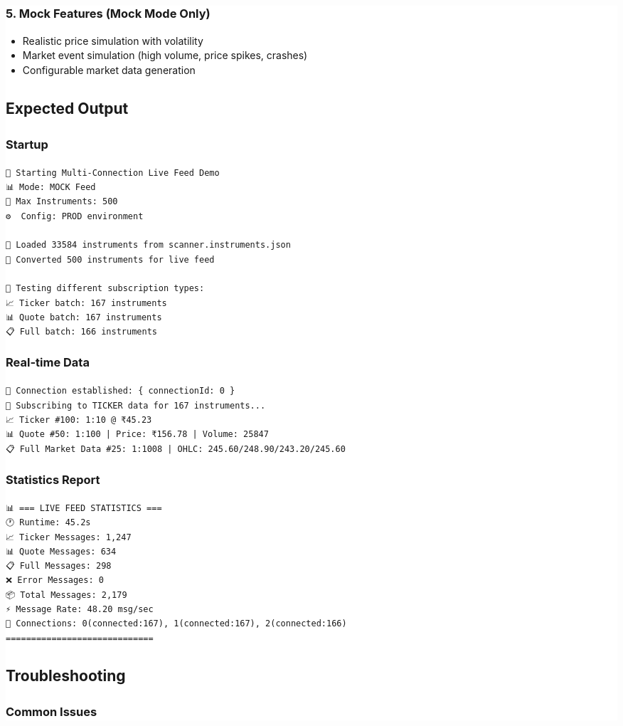 ### 5. Mock Features (Mock Mode Only)
- Realistic price simulation with volatility
- Market event simulation (high volume, price spikes, crashes)
- Configurable market data generation

## Expected Output

### Startup
```
🚀 Starting Multi-Connection Live Feed Demo
📊 Mode: MOCK Feed
🎯 Max Instruments: 500
⚙️  Config: PROD environment

📁 Loaded 33584 instruments from scanner.instruments.json
🔄 Converted 500 instruments for live feed

🎯 Testing different subscription types:
📈 Ticker batch: 167 instruments
📊 Quote batch: 167 instruments
📋 Full batch: 166 instruments
```

### Real-time Data
```
🔗 Connection established: { connectionId: 0 }
🔔 Subscribing to TICKER data for 167 instruments...
📈 Ticker #100: 1:10 @ ₹45.23
📊 Quote #50: 1:100 | Price: ₹156.78 | Volume: 25847
📋 Full Market Data #25: 1:1008 | OHLC: 245.60/248.90/243.20/245.60
```

### Statistics Report
```
📊 === LIVE FEED STATISTICS ===
🕐 Runtime: 45.2s
📈 Ticker Messages: 1,247
📊 Quote Messages: 634
📋 Full Messages: 298
❌ Error Messages: 0
📦 Total Messages: 2,179
⚡ Message Rate: 48.20 msg/sec
🔗 Connections: 0(connected:167), 1(connected:167), 2(connected:166)
=============================
```

## Troubleshooting

### Common Issues
